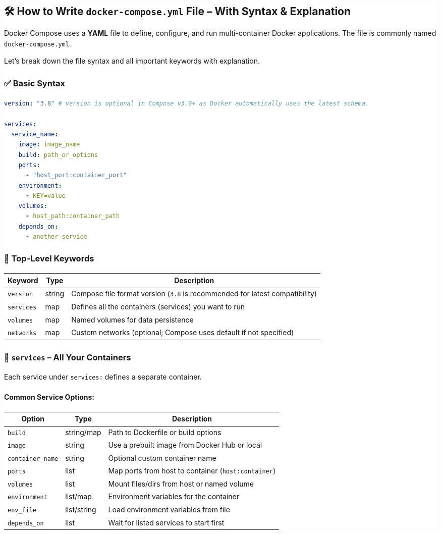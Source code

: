 

## 🛠 **How to Write `docker-compose.yml` File – With Syntax & Explanation**

Docker Compose uses a **YAML** file to define, configure, and run multi-container Docker applications. The file is commonly named `docker-compose.yml`.

Let’s break down the file syntax and all important keywords with explanation.


### ✅ Basic Syntax

```yaml
version: "3.8" # version is optional in Compose v3.9+ as Docker automatically uses the latest schema.

services:
  service_name:
    image: image_name
    build: path_or_options
    ports:
      - "host_port:container_port"
    environment:
      - KEY=value
    volumes:
      - host_path:container_path
    depends_on:
      - another_service
```


### 🔑 Top-Level Keywords

| Keyword    | Type   | Description                                                                 |
| ---------- | ------ | --------------------------------------------------------------------------- |
| `version`  | string | Compose file format version (`3.8` is recommended for latest compatibility) |
| `services` | map    | Defines all the containers (services) you want to run                       |
| `volumes`  | map    | Named volumes for data persistence                                          |
| `networks` | map    | Custom networks (optional; Compose uses default if not specified)           |



### 🧩 `services` – All Your Containers

Each service under `services:` defines a separate container.

#### Common Service Options:

| Option           | Type        | Description                                                     |
| ---------------- | ----------- | --------------------------------------------------------------- |
| `build`          | string/map  | Path to Dockerfile or build options                             |
| `image`          | string      | Use a prebuilt image from Docker Hub or local                   |
| `container_name` | string      | Optional custom container name                                  |
| `ports`          | list        | Map ports from host to container (`host:container`)             |
| `volumes`        | list        | Mount files/dirs from host or named volume                      |
| `environment`    | list/map    | Environment variables for the container                         |
| `env_file`       | list/string | Load environment variables from file                            |
| `depends_on`     | list        | Wait for listed services to start first                         |